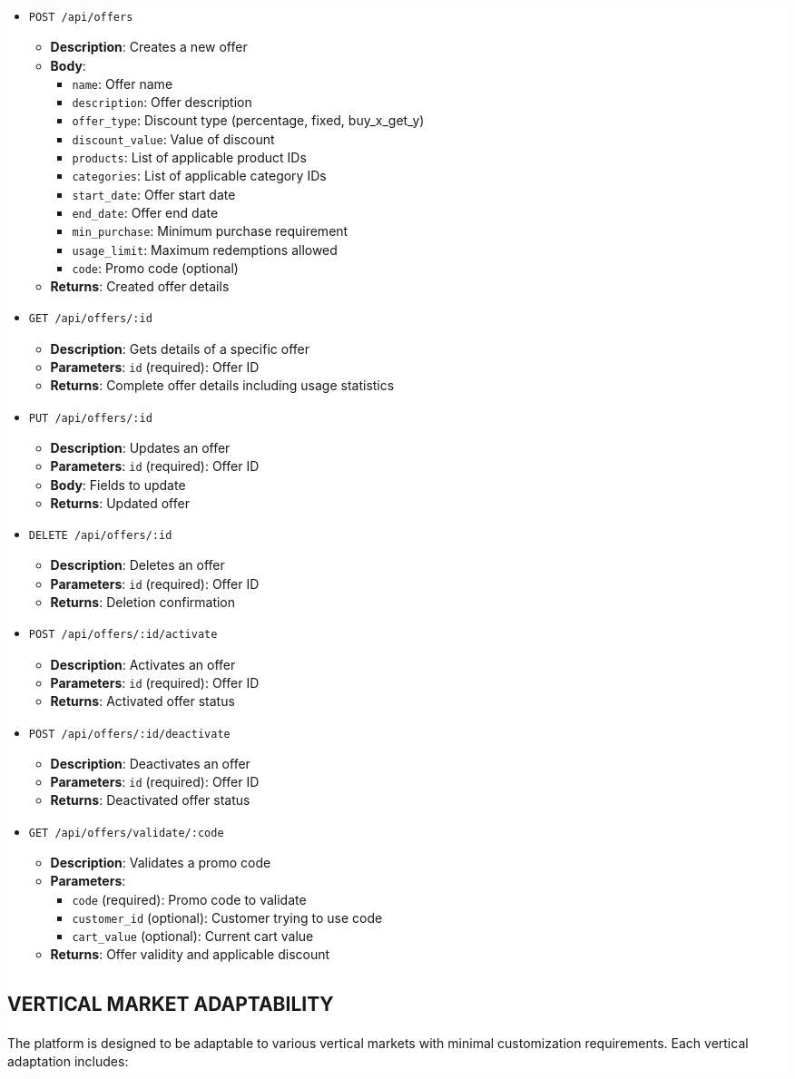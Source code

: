 - `POST /api/offers`
  - **Description**: Creates a new offer
  - **Body**: 
    - `name`: Offer name
    - `description`: Offer description 
    - `offer_type`: Discount type (percentage, fixed, buy_x_get_y)
    - `discount_value`: Value of discount
    - `products`: List of applicable product IDs
    - `categories`: List of applicable category IDs
    - `start_date`: Offer start date
    - `end_date`: Offer end date
    - `min_purchase`: Minimum purchase requirement
    - `usage_limit`: Maximum redemptions allowed
    - `code`: Promo code (optional)
  - **Returns**: Created offer details

- `GET /api/offers/:id`
  - **Description**: Gets details of a specific offer
  - **Parameters**: `id` (required): Offer ID
  - **Returns**: Complete offer details including usage statistics

- `PUT /api/offers/:id`
  - **Description**: Updates an offer
  - **Parameters**: `id` (required): Offer ID
  - **Body**: Fields to update
  - **Returns**: Updated offer

- `DELETE /api/offers/:id`
  - **Description**: Deletes an offer
  - **Parameters**: `id` (required): Offer ID
  - **Returns**: Deletion confirmation

- `POST /api/offers/:id/activate`
  - **Description**: Activates an offer
  - **Parameters**: `id` (required): Offer ID
  - **Returns**: Activated offer status

- `POST /api/offers/:id/deactivate`
  - **Description**: Deactivates an offer
  - **Parameters**: `id` (required): Offer ID
  - **Returns**: Deactivated offer status

- `GET /api/offers/validate/:code`
  - **Description**: Validates a promo code
  - **Parameters**: 
    - `code` (required): Promo code to validate
    - `customer_id` (optional): Customer trying to use code
    - `cart_value` (optional): Current cart value
  - **Returns**: Offer validity and applicable discount

## VERTICAL MARKET ADAPTABILITY

The platform is designed to be adaptable to various vertical markets with minimal customization requirements. Each vertical adaptation includes:
